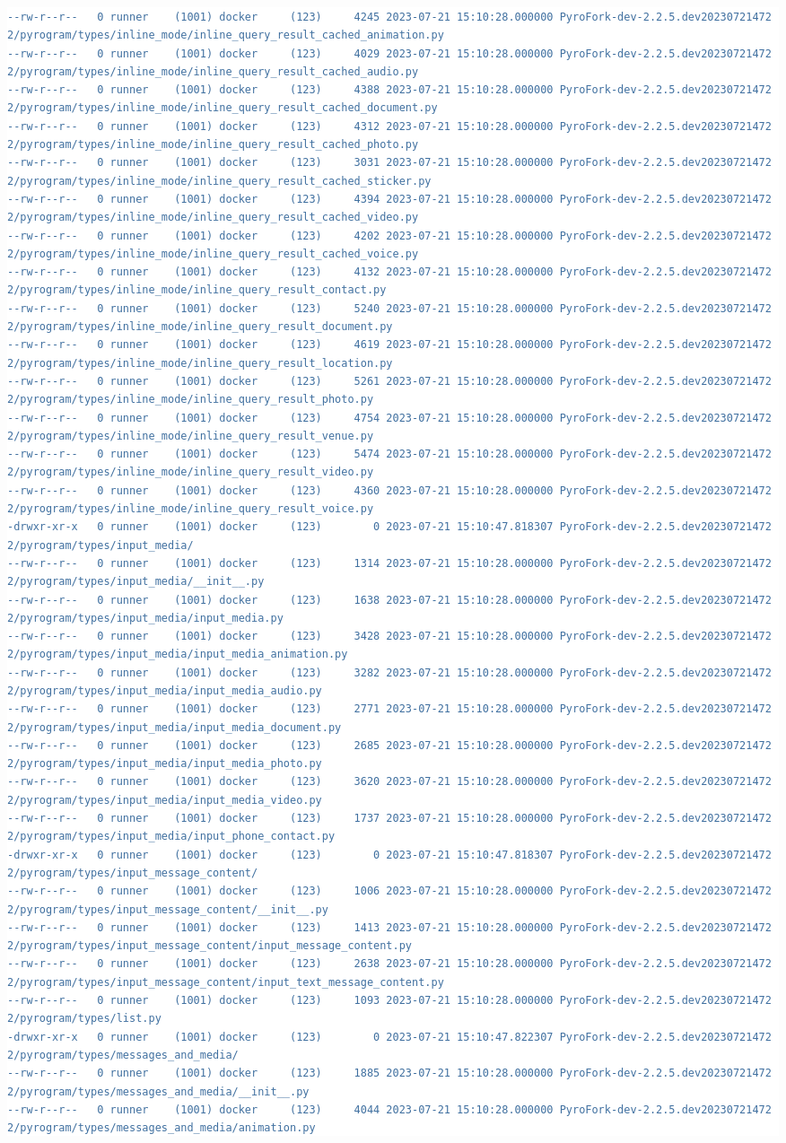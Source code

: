 ```diff
--rw-r--r--   0 runner    (1001) docker     (123)     4245 2023-07-21 15:10:28.000000 PyroFork-dev-2.2.5.dev202307214722/pyrogram/types/inline_mode/inline_query_result_cached_animation.py
--rw-r--r--   0 runner    (1001) docker     (123)     4029 2023-07-21 15:10:28.000000 PyroFork-dev-2.2.5.dev202307214722/pyrogram/types/inline_mode/inline_query_result_cached_audio.py
--rw-r--r--   0 runner    (1001) docker     (123)     4388 2023-07-21 15:10:28.000000 PyroFork-dev-2.2.5.dev202307214722/pyrogram/types/inline_mode/inline_query_result_cached_document.py
--rw-r--r--   0 runner    (1001) docker     (123)     4312 2023-07-21 15:10:28.000000 PyroFork-dev-2.2.5.dev202307214722/pyrogram/types/inline_mode/inline_query_result_cached_photo.py
--rw-r--r--   0 runner    (1001) docker     (123)     3031 2023-07-21 15:10:28.000000 PyroFork-dev-2.2.5.dev202307214722/pyrogram/types/inline_mode/inline_query_result_cached_sticker.py
--rw-r--r--   0 runner    (1001) docker     (123)     4394 2023-07-21 15:10:28.000000 PyroFork-dev-2.2.5.dev202307214722/pyrogram/types/inline_mode/inline_query_result_cached_video.py
--rw-r--r--   0 runner    (1001) docker     (123)     4202 2023-07-21 15:10:28.000000 PyroFork-dev-2.2.5.dev202307214722/pyrogram/types/inline_mode/inline_query_result_cached_voice.py
--rw-r--r--   0 runner    (1001) docker     (123)     4132 2023-07-21 15:10:28.000000 PyroFork-dev-2.2.5.dev202307214722/pyrogram/types/inline_mode/inline_query_result_contact.py
--rw-r--r--   0 runner    (1001) docker     (123)     5240 2023-07-21 15:10:28.000000 PyroFork-dev-2.2.5.dev202307214722/pyrogram/types/inline_mode/inline_query_result_document.py
--rw-r--r--   0 runner    (1001) docker     (123)     4619 2023-07-21 15:10:28.000000 PyroFork-dev-2.2.5.dev202307214722/pyrogram/types/inline_mode/inline_query_result_location.py
--rw-r--r--   0 runner    (1001) docker     (123)     5261 2023-07-21 15:10:28.000000 PyroFork-dev-2.2.5.dev202307214722/pyrogram/types/inline_mode/inline_query_result_photo.py
--rw-r--r--   0 runner    (1001) docker     (123)     4754 2023-07-21 15:10:28.000000 PyroFork-dev-2.2.5.dev202307214722/pyrogram/types/inline_mode/inline_query_result_venue.py
--rw-r--r--   0 runner    (1001) docker     (123)     5474 2023-07-21 15:10:28.000000 PyroFork-dev-2.2.5.dev202307214722/pyrogram/types/inline_mode/inline_query_result_video.py
--rw-r--r--   0 runner    (1001) docker     (123)     4360 2023-07-21 15:10:28.000000 PyroFork-dev-2.2.5.dev202307214722/pyrogram/types/inline_mode/inline_query_result_voice.py
-drwxr-xr-x   0 runner    (1001) docker     (123)        0 2023-07-21 15:10:47.818307 PyroFork-dev-2.2.5.dev202307214722/pyrogram/types/input_media/
--rw-r--r--   0 runner    (1001) docker     (123)     1314 2023-07-21 15:10:28.000000 PyroFork-dev-2.2.5.dev202307214722/pyrogram/types/input_media/__init__.py
--rw-r--r--   0 runner    (1001) docker     (123)     1638 2023-07-21 15:10:28.000000 PyroFork-dev-2.2.5.dev202307214722/pyrogram/types/input_media/input_media.py
--rw-r--r--   0 runner    (1001) docker     (123)     3428 2023-07-21 15:10:28.000000 PyroFork-dev-2.2.5.dev202307214722/pyrogram/types/input_media/input_media_animation.py
--rw-r--r--   0 runner    (1001) docker     (123)     3282 2023-07-21 15:10:28.000000 PyroFork-dev-2.2.5.dev202307214722/pyrogram/types/input_media/input_media_audio.py
--rw-r--r--   0 runner    (1001) docker     (123)     2771 2023-07-21 15:10:28.000000 PyroFork-dev-2.2.5.dev202307214722/pyrogram/types/input_media/input_media_document.py
--rw-r--r--   0 runner    (1001) docker     (123)     2685 2023-07-21 15:10:28.000000 PyroFork-dev-2.2.5.dev202307214722/pyrogram/types/input_media/input_media_photo.py
--rw-r--r--   0 runner    (1001) docker     (123)     3620 2023-07-21 15:10:28.000000 PyroFork-dev-2.2.5.dev202307214722/pyrogram/types/input_media/input_media_video.py
--rw-r--r--   0 runner    (1001) docker     (123)     1737 2023-07-21 15:10:28.000000 PyroFork-dev-2.2.5.dev202307214722/pyrogram/types/input_media/input_phone_contact.py
-drwxr-xr-x   0 runner    (1001) docker     (123)        0 2023-07-21 15:10:47.818307 PyroFork-dev-2.2.5.dev202307214722/pyrogram/types/input_message_content/
--rw-r--r--   0 runner    (1001) docker     (123)     1006 2023-07-21 15:10:28.000000 PyroFork-dev-2.2.5.dev202307214722/pyrogram/types/input_message_content/__init__.py
--rw-r--r--   0 runner    (1001) docker     (123)     1413 2023-07-21 15:10:28.000000 PyroFork-dev-2.2.5.dev202307214722/pyrogram/types/input_message_content/input_message_content.py
--rw-r--r--   0 runner    (1001) docker     (123)     2638 2023-07-21 15:10:28.000000 PyroFork-dev-2.2.5.dev202307214722/pyrogram/types/input_message_content/input_text_message_content.py
--rw-r--r--   0 runner    (1001) docker     (123)     1093 2023-07-21 15:10:28.000000 PyroFork-dev-2.2.5.dev202307214722/pyrogram/types/list.py
-drwxr-xr-x   0 runner    (1001) docker     (123)        0 2023-07-21 15:10:47.822307 PyroFork-dev-2.2.5.dev202307214722/pyrogram/types/messages_and_media/
--rw-r--r--   0 runner    (1001) docker     (123)     1885 2023-07-21 15:10:28.000000 PyroFork-dev-2.2.5.dev202307214722/pyrogram/types/messages_and_media/__init__.py
--rw-r--r--   0 runner    (1001) docker     (123)     4044 2023-07-21 15:10:28.000000 PyroFork-dev-2.2.5.dev202307214722/pyrogram/types/messages_and_media/animation.py
```